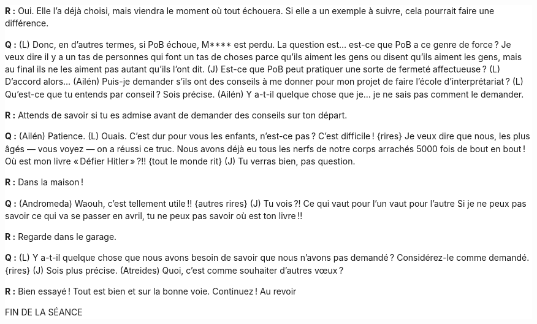 **R :** Oui. Elle l’a déjà choisi, mais viendra le moment où tout échouera. Si elle a un exemple à suivre, cela pourrait faire une différence.

**Q :** (L) Donc, en d’autres termes, si PoB échoue, M**** est perdu. La question est… est-ce que PoB a ce genre de force ? Je veux dire il y a un tas de personnes qui font un tas de choses parce qu’ils aiment les gens ou disent qu’ils aiment les gens, mais au final ils ne les aiment pas autant qu’ils l’ont dit. (J) Est-ce que PoB peut pratiquer une sorte de fermeté affectueuse ? (L) D’accord alors… (Ailén) Puis-je demander s’ils ont des conseils à me donner pour mon projet de faire l’école d’interprétariat ? (L) Qu’est-ce que tu entends par conseil ? Sois précise. (Ailén) Y a-t-il quelque chose que je… je ne sais pas comment le demander.

**R :** Attends de savoir si tu es admise avant de demander des conseils sur ton départ.

**Q :** (Ailén) Patience. (L) Ouais. C’est dur pour vous les enfants, n’est-ce pas ? C’est difficile ! {rires} Je veux dire que nous, les plus âgés — vous voyez — on a réussi ce truc. Nous avons déjà eu tous les nerfs de notre corps arrachés 5000 fois de bout en bout ! Où est mon livre « Défier Hitler » ?!! {tout le monde rit} (J) Tu verras bien, pas question.

**R :** Dans la maison !

**Q :** (Andromeda) Waouh, c’est tellement utile !! {autres rires} (J) Tu vois ?! Ce qui vaut pour l’un vaut pour l’autre Si je ne peux pas savoir ce qui va se passer en avril, tu ne peux pas savoir où est ton livre !!

**R :** Regarde dans le garage.

**Q :** (L) Y a-t-il quelque chose que nous avons besoin de savoir que nous n’avons pas demandé ? Considérez-le comme demandé. {rires} (J) Sois plus précise. (Atreides) Quoi, c’est comme souhaiter d’autres vœux ?

**R :** Bien essayé ! Tout est bien et sur la bonne voie. Continuez ! Au revoir

FIN DE LA SÉANCE